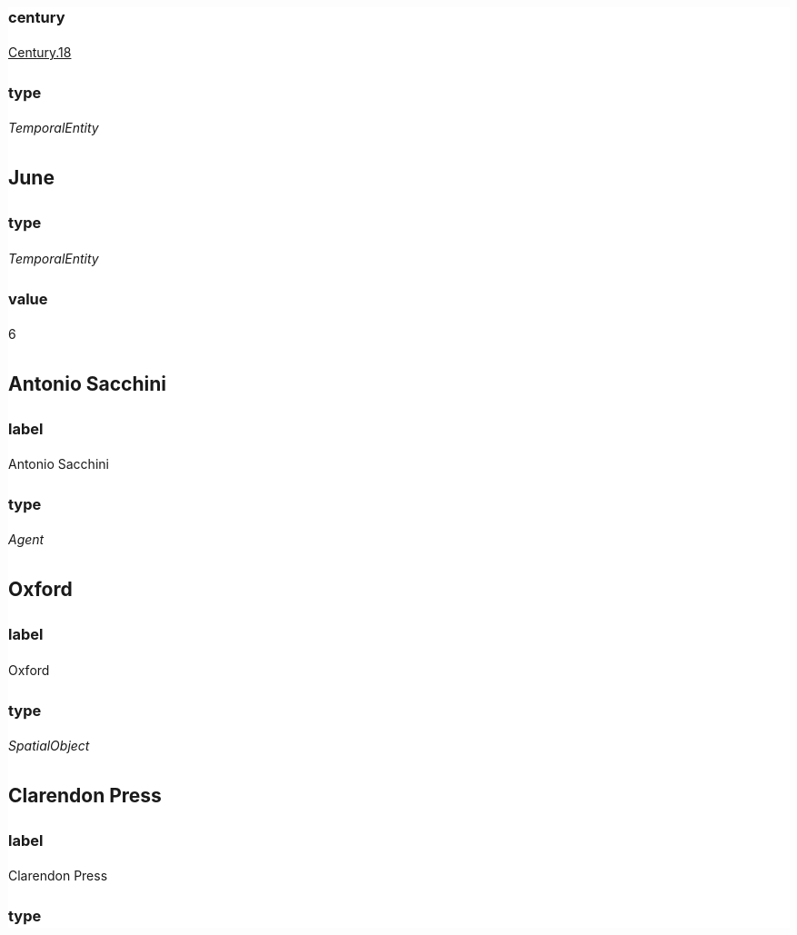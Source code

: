 ### century


[Century.18](#Century.18)

### type


*TemporalEntity*

## June

### type


*TemporalEntity*

### value


6

## Antonio Sacchini

### label


Antonio Sacchini

### type


*Agent*

## Oxford

### label


Oxford

### type


*SpatialObject*

## Clarendon Press

### label


Clarendon Press

### type

